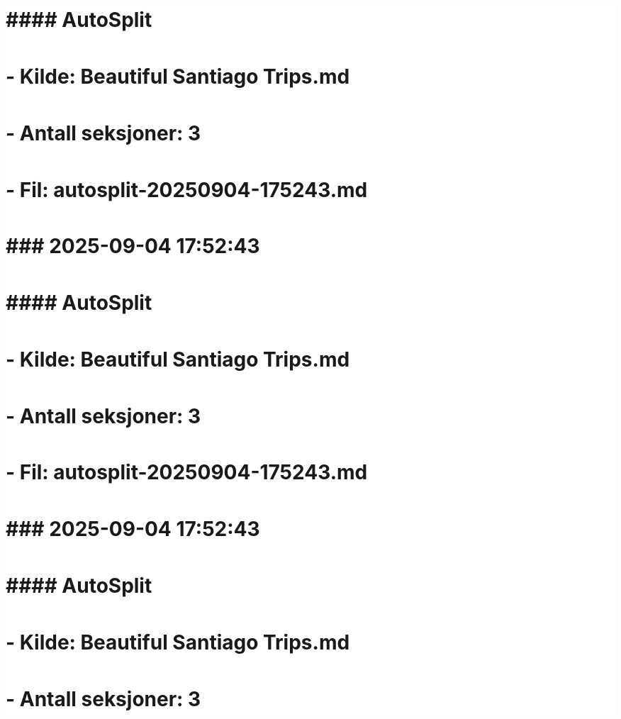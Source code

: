 # \#### AutoSplit

# \- Kilde: Beautiful Santiago Trips.md

# \- Antall seksjoner: 3

# \- Fil: autosplit-20250904-175243.md

#

#

#

#

# \### 2025-09-04 17:52:43

# \#### AutoSplit

# \- Kilde: Beautiful Santiago Trips.md

# \- Antall seksjoner: 3

# \- Fil: autosplit-20250904-175243.md

#

#

#

#

# \### 2025-09-04 17:52:43

# \#### AutoSplit

# \- Kilde: Beautiful Santiago Trips.md

# \- Antall seksjoner: 3
